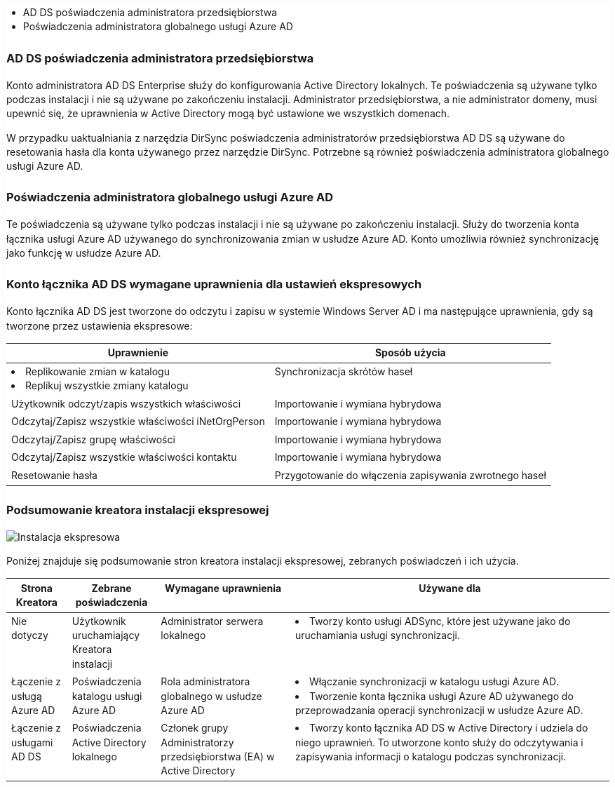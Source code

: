  - AD DS poświadczenia administratora przedsiębiorstwa
  - Poświadczenia administratora globalnego usługi Azure AD

### <a name="ad-ds-enterprise-admin-credentials"></a>AD DS poświadczenia administratora przedsiębiorstwa
Konto administratora AD DS Enterprise służy do konfigurowania Active Directory lokalnych. Te poświadczenia są używane tylko podczas instalacji i nie są używane po zakończeniu instalacji. Administrator przedsiębiorstwa, a nie administrator domeny, musi upewnić się, że uprawnienia w Active Directory mogą być ustawione we wszystkich domenach.

W przypadku uaktualniania z narzędzia DirSync poświadczenia administratorów przedsiębiorstwa AD DS są używane do resetowania hasła dla konta używanego przez narzędzie DirSync. Potrzebne są również poświadczenia administratora globalnego usługi Azure AD.

### <a name="azure-ad-global-admin-credentials"></a>Poświadczenia administratora globalnego usługi Azure AD
Te poświadczenia są używane tylko podczas instalacji i nie są używane po zakończeniu instalacji. Służy do tworzenia konta łącznika usługi Azure AD używanego do synchronizowania zmian w usłudze Azure AD. Konto umożliwia również synchronizację jako funkcję w usłudze Azure AD.

### <a name="ad-ds-connector-account-required-permissions-for-express-settings"></a>Konto łącznika AD DS wymagane uprawnienia dla ustawień ekspresowych
Konto łącznika AD DS jest tworzone do odczytu i zapisu w systemie Windows Server AD i ma następujące uprawnienia, gdy są tworzone przez ustawienia ekspresowe:

| Uprawnienie | Sposób użycia |
| --- | --- |
| <li>Replikowanie zmian w katalogu</li><li>Replikuj wszystkie zmiany katalogu |Synchronizacja skrótów haseł |
| Użytkownik odczyt/zapis wszystkich właściwości |Importowanie i wymiana hybrydowa |
| Odczytaj/Zapisz wszystkie właściwości iNetOrgPerson |Importowanie i wymiana hybrydowa |
| Odczytaj/Zapisz grupę właściwości |Importowanie i wymiana hybrydowa |
| Odczytaj/Zapisz wszystkie właściwości kontaktu |Importowanie i wymiana hybrydowa |
| Resetowanie hasła |Przygotowanie do włączenia zapisywania zwrotnego haseł |

### <a name="express-installation-wizard-summary"></a>Podsumowanie kreatora instalacji ekspresowej

![Instalacja ekspresowa](./media/reference-connect-accounts-permissions/express.png)

Poniżej znajduje się podsumowanie stron kreatora instalacji ekspresowej, zebranych poświadczeń i ich użycia.

| Strona Kreatora | Zebrane poświadczenia | Wymagane uprawnienia | Używane dla |
| --- | --- | --- | --- |
| Nie dotyczy |Użytkownik uruchamiający Kreatora instalacji |Administrator serwera lokalnego |<li>Tworzy konto usługi ADSync, które jest używane jako do uruchamiania usługi synchronizacji. |
| Łączenie z usługą Azure AD |Poświadczenia katalogu usługi Azure AD |Rola administratora globalnego w usłudze Azure AD |<li>Włączanie synchronizacji w katalogu usługi Azure AD.</li>  <li>Tworzenie konta łącznika usługi Azure AD używanego do przeprowadzania operacji synchronizacji w usłudze Azure AD.</li> |
| Łączenie z usługami AD DS |Poświadczenia Active Directory lokalnego |Członek grupy Administratorzy przedsiębiorstwa (EA) w Active Directory |<li>Tworzy konto łącznika AD DS w Active Directory i udziela do niego uprawnień. To utworzone konto służy do odczytywania i zapisywania informacji o katalogu podczas synchronizacji.</li> |
